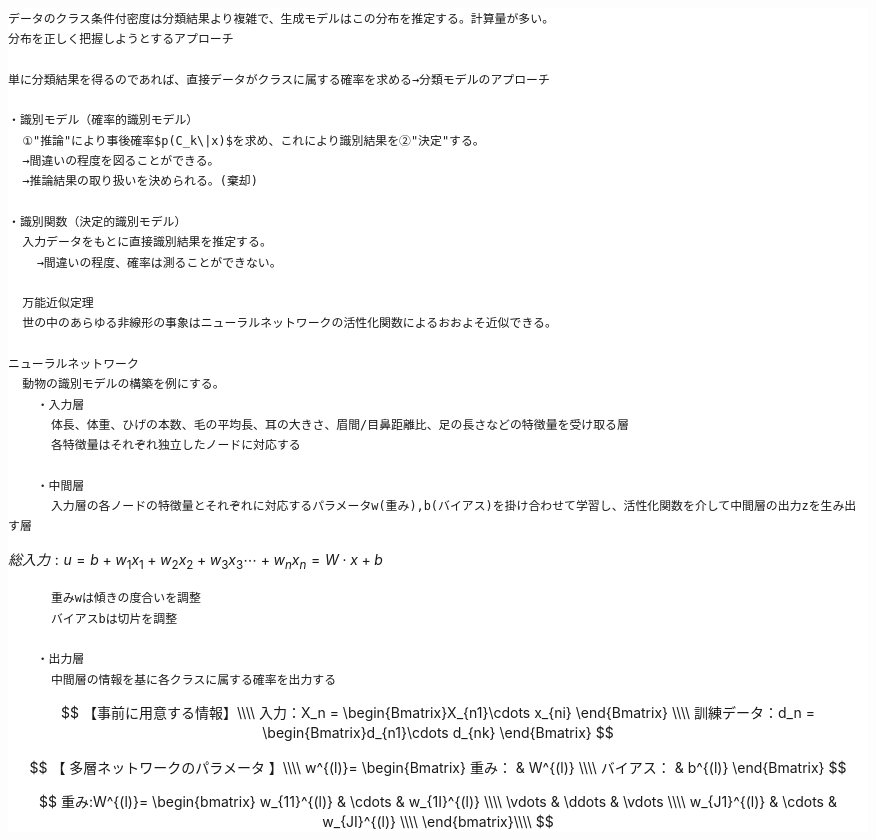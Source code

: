     データのクラス条件付密度は分類結果より複雑で、生成モデルはこの分布を推定する。計算量が多い。
    分布を正しく把握しようとするアプローチ

    単に分類結果を得るのであれば、直接データがクラスに属する確率を求める→分類モデルのアプローチ

    ・識別モデル（確率的識別モデル）
      ①"推論"により事後確率$p(C_k\|x)$を求め、これにより識別結果を②"決定"する。
      →間違いの程度を図ることができる。
      →推論結果の取り扱いを決められる。(棄却)

    ・識別関数（決定的識別モデル）
      入力データをもとに直接識別結果を推定する。
        →間違いの程度、確率は測ることができない。

      万能近似定理
      世の中のあらゆる非線形の事象はニューラルネットワークの活性化関数によるおおよそ近似できる。

    ニューラルネットワーク
      動物の識別モデルの構築を例にする。
        ・入力層
          体長、体重、ひげの本数、毛の平均長、耳の大きさ、眉間/目鼻距離比、足の長さなどの特徴量を受け取る層
          各特徴量はそれぞれ独立したノードに対応する

        ・中間層
          入力層の各ノードの特徴量とそれぞれに対応するパラメータw(重み),b(バイアス)を掛け合わせて学習し、活性化関数を介して中間層の出力zを生み出す層

$総入力:u=b+w_1x_1+w_2x_2+w_3x_3\cdots+w_nx_n=W\cdot x+b$

          重みwは傾きの度合いを調整
          バイアスbは切片を調整

        ・出力層
          中間層の情報を基に各クラスに属する確率を出力する

$$
【事前に用意する情報】\\\\
入力：X_n = \begin{Bmatrix}X_{n1}\cdots x_{ni} \end{Bmatrix} \\\\
訓練データ：d_n = \begin{Bmatrix}d_{n1}\cdots d_{nk} \end{Bmatrix}
$$

$$
【 多層ネットワークのパラメータ 】\\\\ 
w^{(l)}=
\begin{Bmatrix} 
重み： & W^{(l)} \\\\
バイアス： & b^{(l)}
\end{Bmatrix}
$$

$$
重み:W^{(l)}=
\begin{bmatrix}
w_{11}^{(l)} & \cdots & w_{1I}^{(l)} \\\\
\vdots & \ddots & \vdots \\\\
w_{J1}^{(l)} & \cdots & w_{JI}^{(l)} \\\\
\end{bmatrix}\\\\ 
$$
